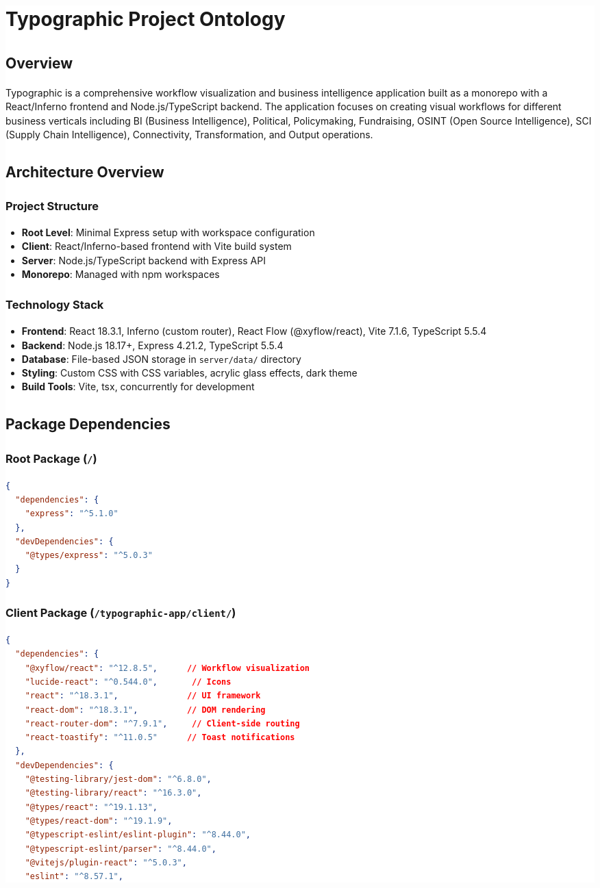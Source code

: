 # Typographic Project Ontology

## Overview

Typographic is a comprehensive workflow visualization and business intelligence application built as a monorepo with a React/Inferno frontend and Node.js/TypeScript backend. The application focuses on creating visual workflows for different business verticals including BI (Business Intelligence), Political, Policymaking, Fundraising, OSINT (Open Source Intelligence), SCI (Supply Chain Intelligence), Connectivity, Transformation, and Output operations.

## Architecture Overview

### Project Structure
- **Root Level**: Minimal Express setup with workspace configuration
- **Client**: React/Inferno-based frontend with Vite build system
- **Server**: Node.js/TypeScript backend with Express API
- **Monorepo**: Managed with npm workspaces

### Technology Stack
- **Frontend**: React 18.3.1, Inferno (custom router), React Flow (@xyflow/react), Vite 7.1.6, TypeScript 5.5.4
- **Backend**: Node.js 18.17+, Express 4.21.2, TypeScript 5.5.4
- **Database**: File-based JSON storage in `server/data/` directory
- **Styling**: Custom CSS with CSS variables, acrylic glass effects, dark theme
- **Build Tools**: Vite, tsx, concurrently for development

## Package Dependencies

### Root Package (`/`)
```json
{
  "dependencies": {
    "express": "^5.1.0"
  },
  "devDependencies": {
    "@types/express": "^5.0.3"
  }
}
```

### Client Package (`/typographic-app/client/`)
```json
{
  "dependencies": {
    "@xyflow/react": "^12.8.5",      // Workflow visualization
    "lucide-react": "^0.544.0",       // Icons
    "react": "^18.3.1",              // UI framework
    "react-dom": "^18.3.1",          // DOM rendering
    "react-router-dom": "^7.9.1",     // Client-side routing
    "react-toastify": "^11.0.5"      // Toast notifications
  },
  "devDependencies": {
    "@testing-library/jest-dom": "^6.8.0",
    "@testing-library/react": "^16.3.0",
    "@types/react": "^19.1.13",
    "@types/react-dom": "^19.1.9",
    "@typescript-eslint/eslint-plugin": "^8.44.0",
    "@typescript-eslint/parser": "^8.44.0",
    "@vitejs/plugin-react": "^5.0.3",
    "eslint": "^8.57.1",
```